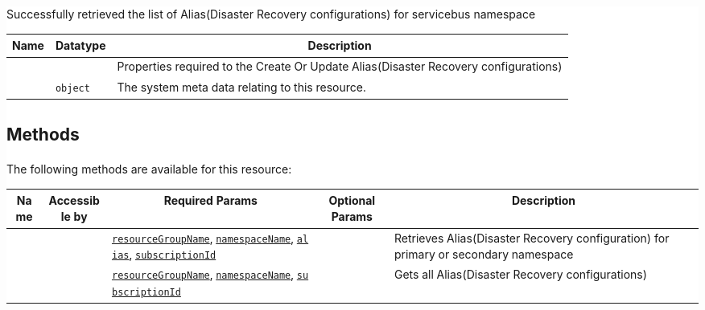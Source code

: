 </tr>
</tbody>
</table>
</TabItem>
<TabItem value="list">

Successfully retrieved the list of Alias(Disaster Recovery configurations) for servicebus namespace

<table>
<thead>
    <tr>
    <th>Name</th>
    <th>Datatype</th>
    <th>Description</th>
    </tr>
</thead>
<tbody>
<tr>
    <td><CopyableCode code="properties" /></td>
    <td><code></code></td>
    <td>Properties required to the Create Or Update Alias(Disaster Recovery configurations)</td>
</tr>
<tr>
    <td><CopyableCode code="systemData" /></td>
    <td><code>object</code></td>
    <td>The system meta data relating to this resource.</td>
</tr>
</tbody>
</table>
</TabItem>
</Tabs>

## Methods

The following methods are available for this resource:

<table>
<thead>
    <tr>
    <th>Name</th>
    <th>Accessible by</th>
    <th>Required Params</th>
    <th>Optional Params</th>
    <th>Description</th>
    </tr>
</thead>
<tbody>
<tr>
    <td><a href="#get"><CopyableCode code="get" /></a></td>
    <td><CopyableCode code="select" /></td>
    <td><a href="#parameter-resourceGroupName"><code>resourceGroupName</code></a>, <a href="#parameter-namespaceName"><code>namespaceName</code></a>, <a href="#parameter-alias"><code>alias</code></a>, <a href="#parameter-subscriptionId"><code>subscriptionId</code></a></td>
    <td></td>
    <td>Retrieves Alias(Disaster Recovery configuration) for primary or secondary namespace</td>
</tr>
<tr>
    <td><a href="#list"><CopyableCode code="list" /></a></td>
    <td><CopyableCode code="select" /></td>
    <td><a href="#parameter-resourceGroupName"><code>resourceGroupName</code></a>, <a href="#parameter-namespaceName"><code>namespaceName</code></a>, <a href="#parameter-subscriptionId"><code>subscriptionId</code></a></td>
    <td></td>
    <td>Gets all Alias(Disaster Recovery configurations)</td>
</tr>